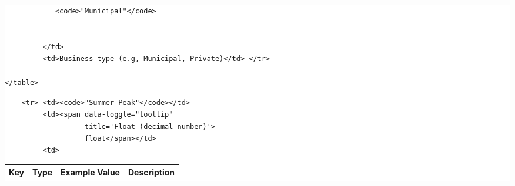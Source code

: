                 <code>"Municipal"</code>
             
                
             </td> 
             <td>Business type (e.g, Municipal, Private)</td> </tr>
        
    </table>
</div>

    

    

    

    

<script>
$(document).ready(function() {
    $( "#explore-Utility" ).dialog({
      autoOpen: false,
      width: 'auto',
      create: function (event, ui) {
        // Set max-width
        $(this).parent().css("maxWidth", "600px");
      }
    });
    
    $("#btn-explore-Utility-Number").click(function() {
        $( "#explore-Utility-Number" ).dialog("open").css({'max-height':"400px", overflow:"auto"});;
        $('.ui-dialog :button').blur();
    });
        
    
    $("#btn-explore-Utility-Name").click(function() {
        $( "#explore-Utility-Name" ).dialog("open").css({'max-height':"400px", overflow:"auto"});;
        $('.ui-dialog :button').blur();
    });
        
    
    $("#btn-explore-Utility-State").click(function() {
        $( "#explore-Utility-State" ).dialog("open").css({'max-height':"400px", overflow:"auto"});;
        $('.ui-dialog :button').blur();
    });
        
    
    $("#btn-explore-Utility-Type").click(function() {
        $( "#explore-Utility-Type" ).dialog("open").css({'max-height':"400px", overflow:"auto"});;
        $('.ui-dialog :button').blur();
    });
        
    
});
</script>

<div id='explore-Demand' title='Dictionary (2 keys)'>
    <table class='table table-sm table-striped table-bordered' >
        <tr> <th>Key</th> <th>Type</th> <th>Example Value</th> <th>Description</th></tr>
        
        <tr> <td><code>"Summer Peak"</code></td>
             <td><span data-toggle="tooltip"
                       title='Float (decimal number)'>
                       float</span></td> 
             <td>
             